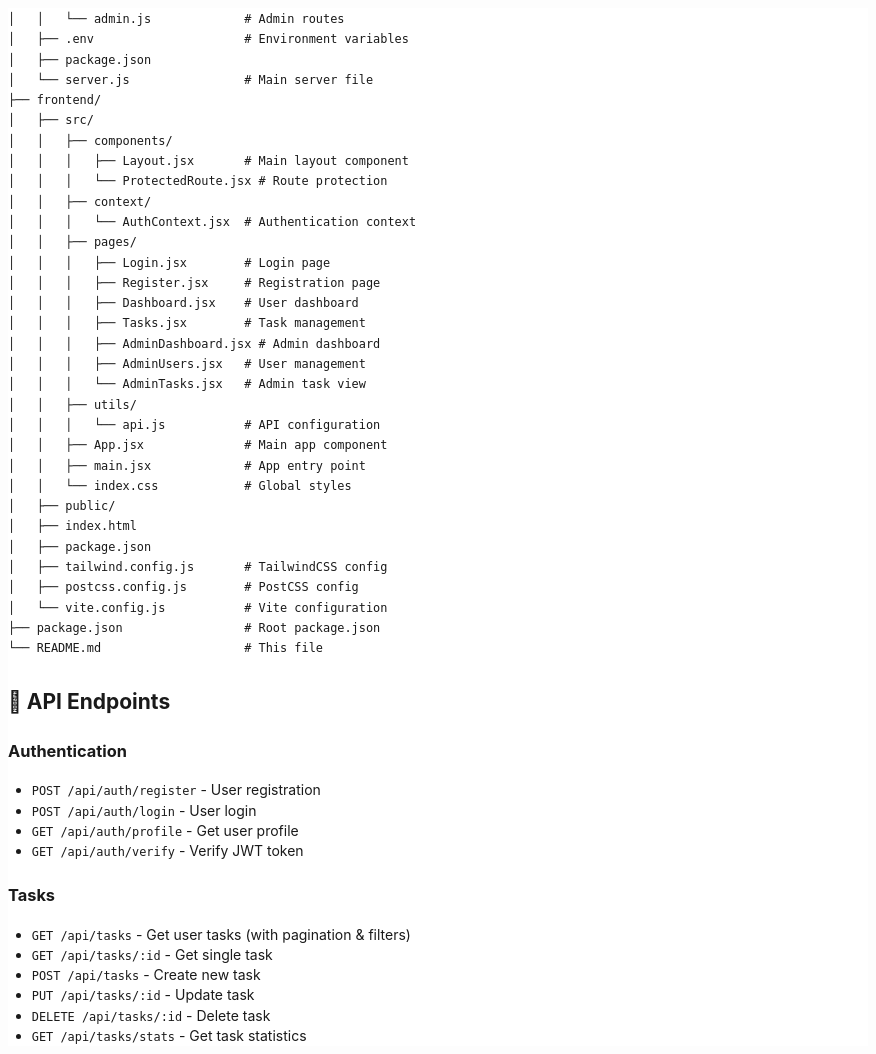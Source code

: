 ```
│   │   └── admin.js             # Admin routes
│   ├── .env                     # Environment variables
│   ├── package.json
│   └── server.js                # Main server file
├── frontend/
│   ├── src/
│   │   ├── components/
│   │   │   ├── Layout.jsx       # Main layout component
│   │   │   └── ProtectedRoute.jsx # Route protection
│   │   ├── context/
│   │   │   └── AuthContext.jsx  # Authentication context
│   │   ├── pages/
│   │   │   ├── Login.jsx        # Login page
│   │   │   ├── Register.jsx     # Registration page
│   │   │   ├── Dashboard.jsx    # User dashboard
│   │   │   ├── Tasks.jsx        # Task management
│   │   │   ├── AdminDashboard.jsx # Admin dashboard
│   │   │   ├── AdminUsers.jsx   # User management
│   │   │   └── AdminTasks.jsx   # Admin task view
│   │   ├── utils/
│   │   │   └── api.js           # API configuration
│   │   ├── App.jsx              # Main app component
│   │   ├── main.jsx             # App entry point
│   │   └── index.css            # Global styles
│   ├── public/
│   ├── index.html
│   ├── package.json
│   ├── tailwind.config.js       # TailwindCSS config
│   ├── postcss.config.js        # PostCSS config
│   └── vite.config.js           # Vite configuration
├── package.json                 # Root package.json
└── README.md                    # This file
```

## 🔗 API Endpoints

### Authentication
- `POST /api/auth/register` - User registration
- `POST /api/auth/login` - User login
- `GET /api/auth/profile` - Get user profile
- `GET /api/auth/verify` - Verify JWT token

### Tasks
- `GET /api/tasks` - Get user tasks (with pagination & filters)
- `GET /api/tasks/:id` - Get single task
- `POST /api/tasks` - Create new task
- `PUT /api/tasks/:id` - Update task
- `DELETE /api/tasks/:id` - Delete task
- `GET /api/tasks/stats` - Get task statistics
